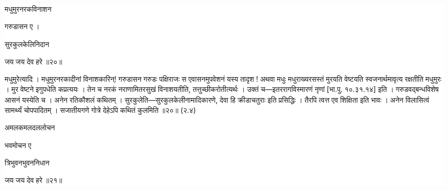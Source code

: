 

मधुमुरनरकविनाशन

गरुडासन ए ।

सुरकुलकेलिनिदान

जय जय देव हरे ॥२०॥



मधुमुरेत्यादि । मधुमुरनरकादीनां विनाशकारिन्! गरुडासन गरुडः पक्षिराजः स एवासनमुपवेशनं यस्य तादृश ! अथवा मधुः मधुराख्यरसस्तं मुरयति वेष्टयति स्वजनार्थमावृत्य रक्षतीति मधुमुरः । मुर वेष्टने इगुपधेति कप्रत्ययः । तेन च नरकं नराणामितरसुखं विनाशयतीति, तत्तुच्छीकरोतीत्यर्थः । उक्तं च—इतररागविस्मारणं नृणां \[भा.पु. १०.३१.१४\] इति । गरुडवद्बन्धविशेष आसनं यस्येति च । अनेन रतिकौशलं कथितम् । सुरकुलेति—सुरकुलकेलीनामादिकारणे, देवा हि क्रीडाचतुराः इति प्रसिद्धिः । तैरपि त्वत्त एव शिक्षिता इति भावः । अनेन विलासित्वं सामर्थ्यं चोपपादितम् । सजातीयगणे गोत्रे देहेऽपि कथितं कुलमिति ॥२०॥ (२.४)



अमलकमलदललोचन

भवमोचन ए

त्रिभुवनभुवननिधान

जय जय देव हरे ॥२१॥



